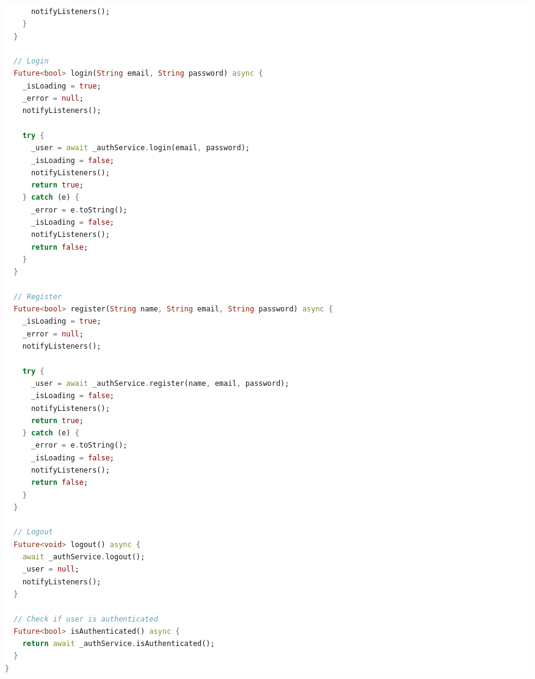 ```dart
      notifyListeners();
    }
  }
  
  // Login
  Future<bool> login(String email, String password) async {
    _isLoading = true;
    _error = null;
    notifyListeners();
    
    try {
      _user = await _authService.login(email, password);
      _isLoading = false;
      notifyListeners();
      return true;
    } catch (e) {
      _error = e.toString();
      _isLoading = false;
      notifyListeners();
      return false;
    }
  }
  
  // Register
  Future<bool> register(String name, String email, String password) async {
    _isLoading = true;
    _error = null;
    notifyListeners();
    
    try {
      _user = await _authService.register(name, email, password);
      _isLoading = false;
      notifyListeners();
      return true;
    } catch (e) {
      _error = e.toString();
      _isLoading = false;
      notifyListeners();
      return false;
    }
  }
  
  // Logout
  Future<void> logout() async {
    await _authService.logout();
    _user = null;
    notifyListeners();
  }
  
  // Check if user is authenticated
  Future<bool> isAuthenticated() async {
    return await _authService.isAuthenticated();
  }
}
```
